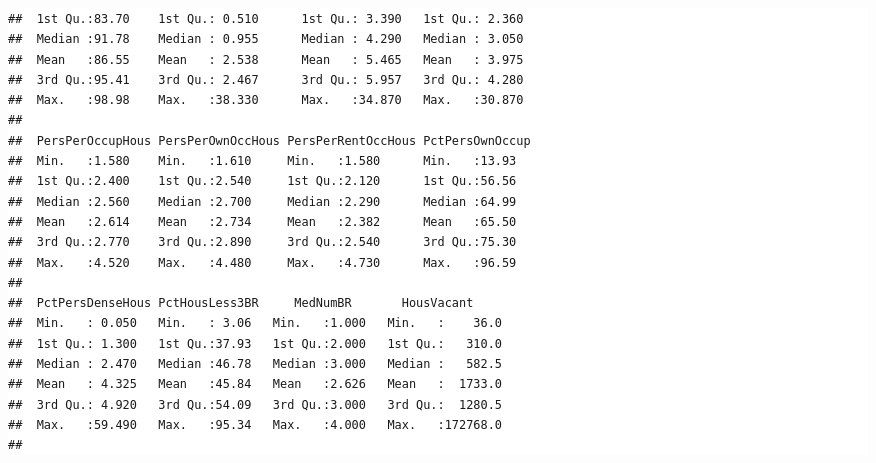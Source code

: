     ##  1st Qu.:83.70    1st Qu.: 0.510      1st Qu.: 3.390   1st Qu.: 2.360   
    ##  Median :91.78    Median : 0.955      Median : 4.290   Median : 3.050   
    ##  Mean   :86.55    Mean   : 2.538      Mean   : 5.465   Mean   : 3.975   
    ##  3rd Qu.:95.41    3rd Qu.: 2.467      3rd Qu.: 5.957   3rd Qu.: 4.280   
    ##  Max.   :98.98    Max.   :38.330      Max.   :34.870   Max.   :30.870   
    ##                                                                         
    ##  PersPerOccupHous PersPerOwnOccHous PersPerRentOccHous PctPersOwnOccup
    ##  Min.   :1.580    Min.   :1.610     Min.   :1.580      Min.   :13.93  
    ##  1st Qu.:2.400    1st Qu.:2.540     1st Qu.:2.120      1st Qu.:56.56  
    ##  Median :2.560    Median :2.700     Median :2.290      Median :64.99  
    ##  Mean   :2.614    Mean   :2.734     Mean   :2.382      Mean   :65.50  
    ##  3rd Qu.:2.770    3rd Qu.:2.890     3rd Qu.:2.540      3rd Qu.:75.30  
    ##  Max.   :4.520    Max.   :4.480     Max.   :4.730      Max.   :96.59  
    ##                                                                       
    ##  PctPersDenseHous PctHousLess3BR     MedNumBR       HousVacant      
    ##  Min.   : 0.050   Min.   : 3.06   Min.   :1.000   Min.   :    36.0  
    ##  1st Qu.: 1.300   1st Qu.:37.93   1st Qu.:2.000   1st Qu.:   310.0  
    ##  Median : 2.470   Median :46.78   Median :3.000   Median :   582.5  
    ##  Mean   : 4.325   Mean   :45.84   Mean   :2.626   Mean   :  1733.0  
    ##  3rd Qu.: 4.920   3rd Qu.:54.09   3rd Qu.:3.000   3rd Qu.:  1280.5  
    ##  Max.   :59.490   Max.   :95.34   Max.   :4.000   Max.   :172768.0  
    ##                                                                     